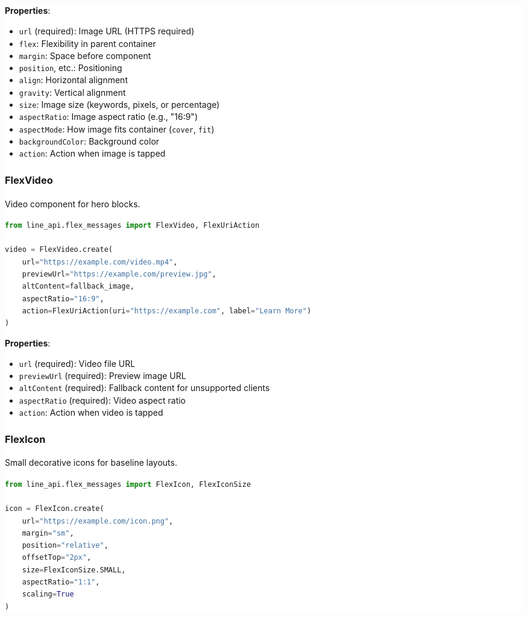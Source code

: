 **Properties**:
- `url` (required): Image URL (HTTPS required)
- `flex`: Flexibility in parent container
- `margin`: Space before component
- `position`, etc.: Positioning
- `align`: Horizontal alignment
- `gravity`: Vertical alignment
- `size`: Image size (keywords, pixels, or percentage)
- `aspectRatio`: Image aspect ratio (e.g., "16:9")
- `aspectMode`: How image fits container (`cover`, `fit`)
- `backgroundColor`: Background color
- `action`: Action when image is tapped

### FlexVideo

Video component for hero blocks.

```python
from line_api.flex_messages import FlexVideo, FlexUriAction

video = FlexVideo.create(
    url="https://example.com/video.mp4",
    previewUrl="https://example.com/preview.jpg",
    altContent=fallback_image,
    aspectRatio="16:9",
    action=FlexUriAction(uri="https://example.com", label="Learn More")
)
```

**Properties**:
- `url` (required): Video file URL
- `previewUrl` (required): Preview image URL
- `altContent` (required): Fallback content for unsupported clients
- `aspectRatio` (required): Video aspect ratio
- `action`: Action when video is tapped

### FlexIcon

Small decorative icons for baseline layouts.

```python
from line_api.flex_messages import FlexIcon, FlexIconSize

icon = FlexIcon.create(
    url="https://example.com/icon.png",
    margin="sm",
    position="relative",
    offsetTop="2px",
    size=FlexIconSize.SMALL,
    aspectRatio="1:1",
    scaling=True
)
```

